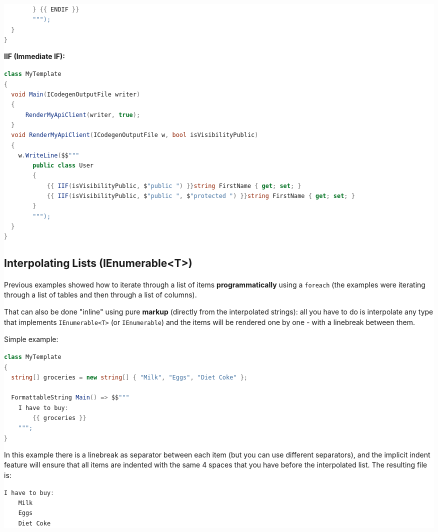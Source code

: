 ```cs
        } {{ ENDIF }}
        """);
  }
}
```

**IIF (Immediate IF):**

```cs
class MyTemplate
{
  void Main(ICodegenOutputFile writer)
  {
      RenderMyApiClient(writer, true);
  }
  void RenderMyApiClient(ICodegenOutputFile w, bool isVisibilityPublic)
  {
    w.WriteLine($$"""
        public class User
        {
            {{ IIF(isVisibilityPublic, $"public ") }}string FirstName { get; set; }
            {{ IIF(isVisibilityPublic, $"public ", $"protected ") }}string FirstName { get; set; }
        }
        """);
  }
}
```


## Interpolating Lists (IEnumerable\<T>)

Previous examples showed how to iterate through a list of items **programmatically** using a `foreach` (the examples were iterating through a list of tables and then through a list of columns).  

That can also be done "inline" using pure **markup** (directly from the interpolated strings): all you have to do is interpolate any type that implements `IEnumerable<T>` (or `IEnumerable`) and the items will be rendered one by one - with a linebreak between them.

Simple example:

```cs
class MyTemplate
{
  string[] groceries = new string[] { "Milk", "Eggs", "Diet Coke" };

  FormattableString Main() => $$"""
    I have to buy:
        {{ groceries }}
    """;
}
```

In this example there is a linebreak as separator between each item (but you can use different separators), and the implicit indent feature will ensure that all items are indented with the same 4 spaces that you have before the interpolated list. The resulting file is:
```cs
I have to buy:
    Milk
    Eggs
    Diet Coke
```
